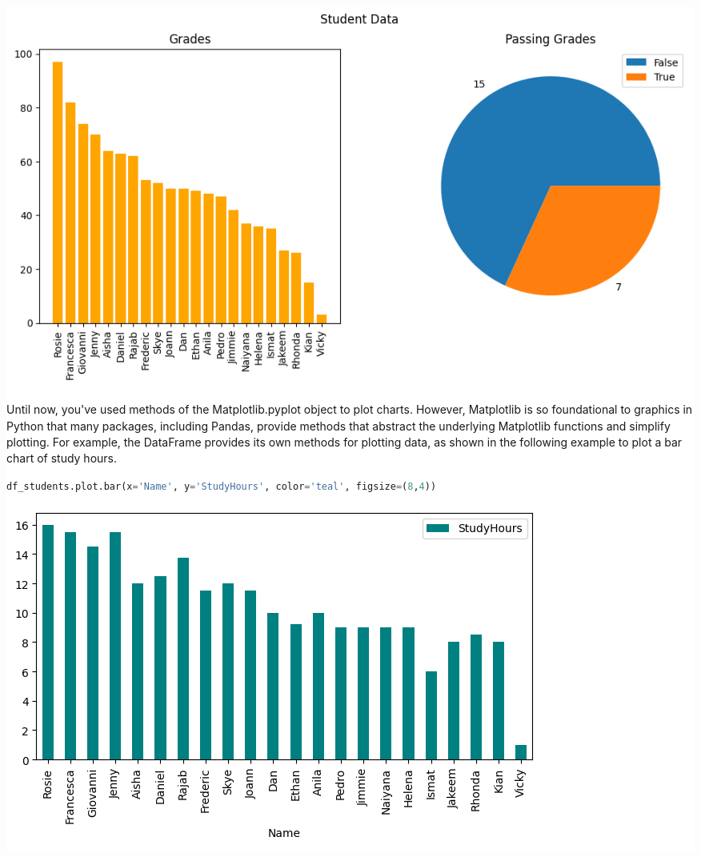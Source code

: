![alt text](https://github.com/poridhiEng/poridhi-labs/raw/main/Poridhi%20Labs/MLOps%20Lab/ML-Fundamentals/01-Data%20Exploration/images/image-21.png)


Until now, you've used methods of the Matplotlib.pyplot object to plot charts. However, Matplotlib is so foundational to graphics in Python that many packages, including Pandas, provide methods that abstract the underlying Matplotlib functions and simplify plotting. For example, the DataFrame provides its own methods for plotting data, as shown in the following example to plot a bar chart of study hours.


```python
df_students.plot.bar(x='Name', y='StudyHours', color='teal', figsize=(8,4))
```

![alt text](https://github.com/poridhiEng/poridhi-labs/raw/main/Poridhi%20Labs/MLOps%20Lab/ML-Fundamentals/01-Data%20Exploration/images/image-22.png)
